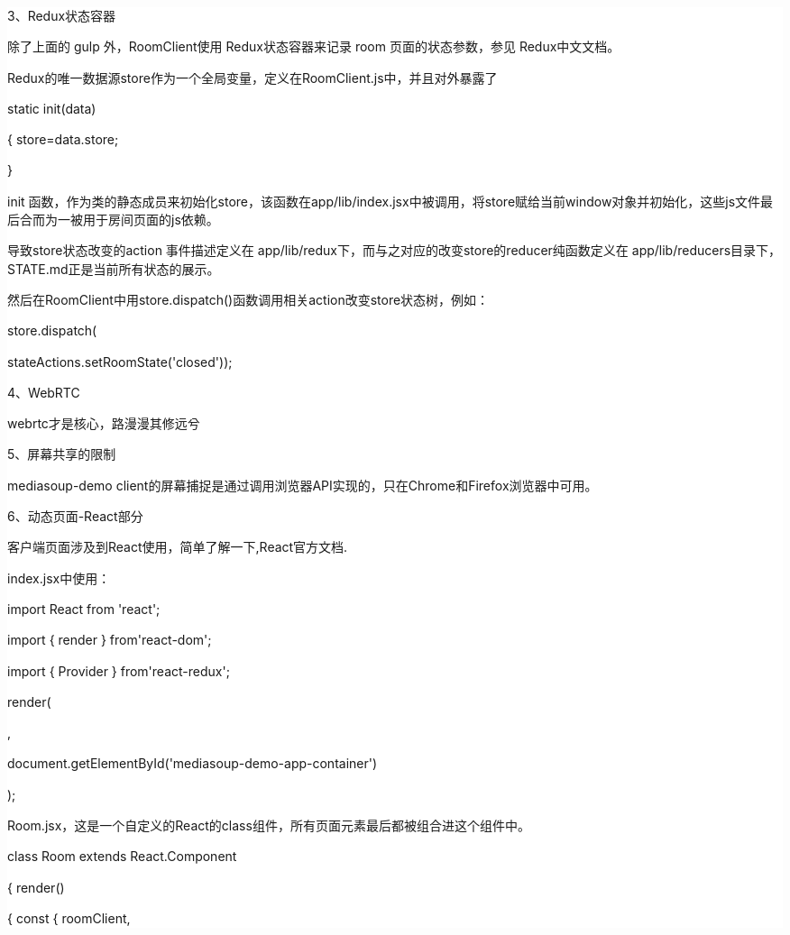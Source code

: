 3、Redux状态容器

除了上面的 gulp 外，RoomClient使用 Redux状态容器来记录 room 页面的状态参数，参见 Redux中文文档。

Redux的唯一数据源store作为一个全局变量，定义在RoomClient.js中，并且对外暴露了

static init(data)

{
store=data.store;

}

init 函数，作为类的静态成员来初始化store，该函数在app/lib/index.jsx中被调用，将store赋给当前window对象并初始化，这些js文件最后合而为一被用于房间页面的js依赖。

导致store状态改变的action 事件描述定义在 app/lib/redux下，而与之对应的改变store的reducer纯函数定义在 app/lib/reducers目录下，STATE.md正是当前所有状态的展示。

然后在RoomClient中用store.dispatch()函数调用相关action改变store状态树，例如：

store.dispatch(

stateActions.setRoomState('closed'));

4、WebRTC

webrtc才是核心，路漫漫其修远兮

5、屏幕共享的限制

mediasoup-demo client的屏幕捕捉是通过调用浏览器API实现的，只在Chrome和Firefox浏览器中可用。

6、动态页面-React部分

客户端页面涉及到React使用，简单了解一下,React官方文档.

index.jsx中使用：

import React from 'react';

import { render } from'react-dom';

import { Provider } from'react-redux';

render(

,

document.getElementById('mediasoup-demo-app-container')

);

Room.jsx，这是一个自定义的React的class组件，所有页面元素最后都被组合进这个组件中。

class Room extends React.Component

{
render()

{
const {
roomClient,
